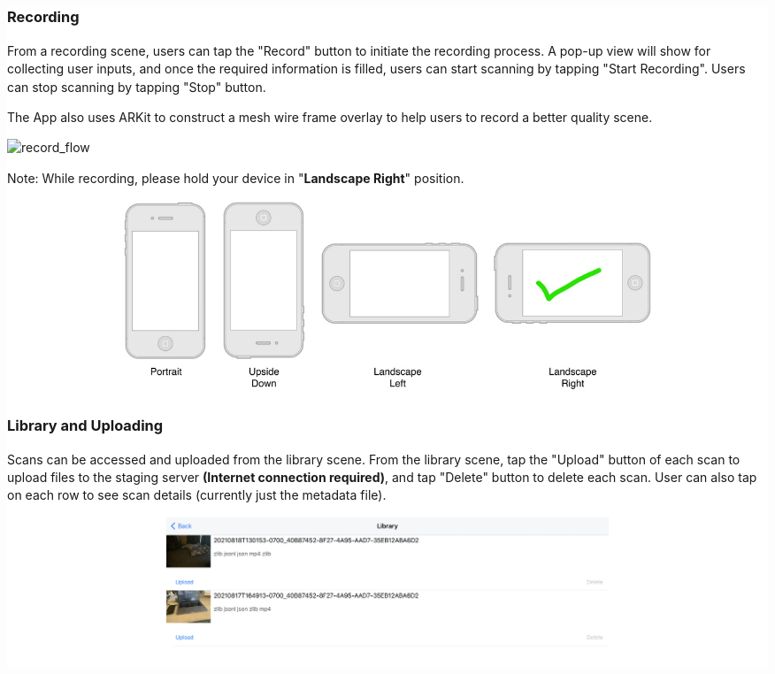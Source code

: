 ### Recording

From a recording scene, users can tap the "Record" button to initiate the recording process. A pop-up view will show for collecting user inputs, and once the required information is filled, users can start scanning by tapping "Start Recording". Users can stop scanning by tapping "Stop" button.

The App also uses ARKit to construct a mesh wire frame overlay to help users to record a better quality scene.

![record_flow](resources/images/record_flow.png)

Note: While recording, please hold your device in "**Landscape Right**" position.

<p align="middle">
	<img src="resources/images/record_orientation.jpg" alt="record_orientation" width="600"/>
</p>

### Library and Uploading

Scans can be accessed and uploaded from the library scene. From the library scene, tap the "Upload" button of each scan to upload files to the staging server **(Internet connection required)**, and tap "Delete" button to delete each scan. User can also tap on each row to see scan details (currently just the metadata file).

<p align="middle">
	<img src="resources/images/library.jpeg" alt="library" width="500"/>
</p>
<p align="middle">